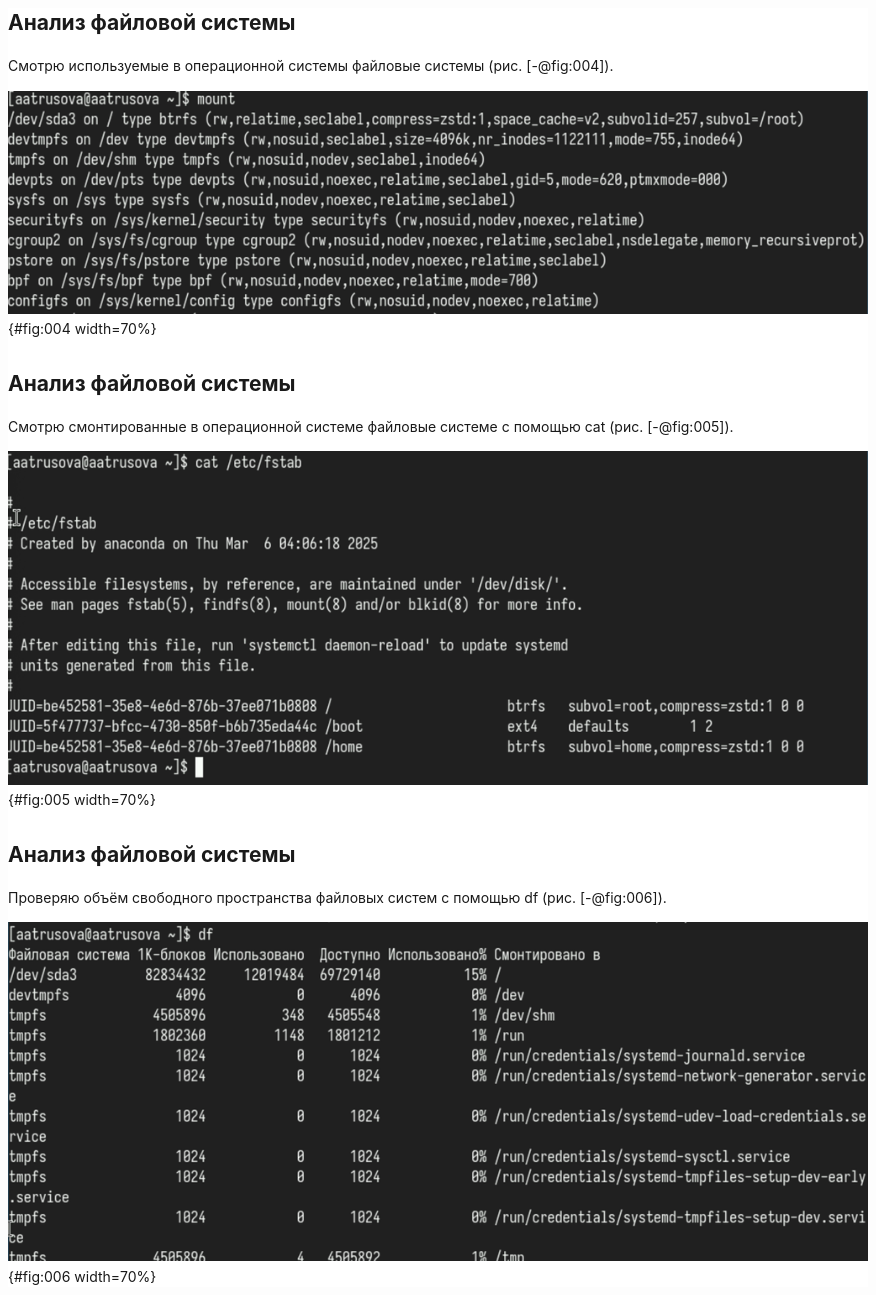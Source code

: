 ## Анализ файловой системы

Смотрю используемые в операционной системы файловые системы (рис. [-@fig:004]).

![mount](image/4.png){#fig:004 width=70%}

## Анализ файловой системы

Смотрю смонтированные в операционной системе файловые системе с помощью cat (рис. [-@fig:005]).

![cat](image/5.png){#fig:005 width=70%}

## Анализ файловой системы

Проверяю объём свободного пространства файловых систем с помощью df (рис. [-@fig:006]).

![df](image/6.png){#fig:006 width=70%}
